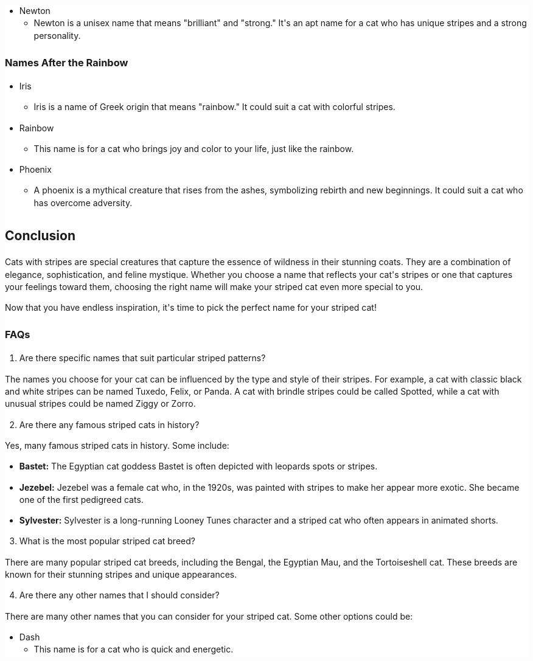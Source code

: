- Newton
    - Newton is a unisex name that means "brilliant" and "strong." It's an apt name for a cat who has unique stripes and a strong personality.

### Names After the Rainbow

- Iris
    - Iris is a name of Greek origin that means "rainbow." It could suit a cat with colorful stripes.

- Rainbow
    - This name is for a cat who brings joy and color to your life, just like the rainbow.

- Phoenix
    - A phoenix is a mythical creature that rises from the ashes, symbolizing rebirth and new beginnings. It could suit a cat who has overcome adversity. 

## Conclusion

Cats with stripes are special creatures that capture the essence of wildness in their stunning coats. They are a combination of elegance, sophistication, and feline mystique. Whether you choose a name that reflects your cat's stripes or one that captures your feelings toward them, choosing the right name will make your striped cat even more special to you. 

Now that you have endless inspiration, it's time to pick the perfect name for your striped cat!

### FAQs

1. Are there specific names that suit particular striped patterns?

The names you choose for your cat can be influenced by the type and style of their stripes. For example, a cat with classic black and white stripes can be named Tuxedo, Felix, or Panda. A cat with brindle stripes could be called Spotted, while a cat with unusual stripes could be named Ziggy or Zorro. 

2. Are there any famous striped cats in history?

Yes, many famous striped cats in history. Some include:

- **Bastet:** The Egyptian cat goddess Bastet is often depicted with leopards spots or stripes.

- **Jezebel:** Jezebel was a female cat who, in the 1920s, was painted with stripes to make her appear more exotic. She became one of the first pedigreed cats.

- **Sylvester:** Sylvester is a long-running Looney Tunes character and a striped cat who often appears in animated shorts. 

3. What is the most popular striped cat breed?

There are many popular striped cat breeds, including the Bengal, the Egyptian Mau, and the Tortoiseshell cat. These breeds are known for their stunning stripes and unique appearances. 

4. Are there any other names that I should consider?

There are many other names that you can consider for your striped cat. Some other options could be:

- Dash
    - This name is for a cat who is quick and energetic.
